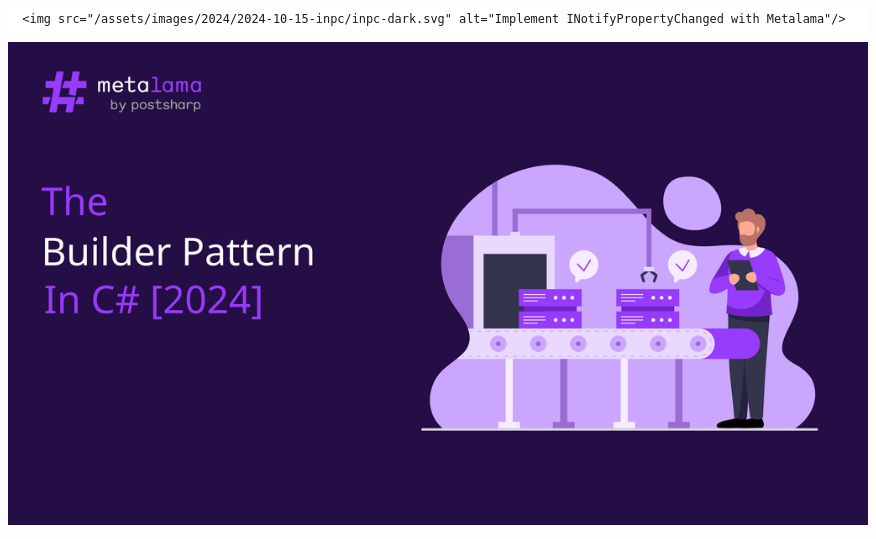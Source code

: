       <img src="/assets/images/2024/2024-10-15-inpc/inpc-dark.svg" alt="Implement INotifyPropertyChanged with Metalama"/>
  </a>

 <a href="/blog/builder-pattern">
      <img src="/assets/images/2024/2024-10-builder-2/builder-dark.svg" alt="The Builder Pattern in C# [2024]"/>
  </a>

